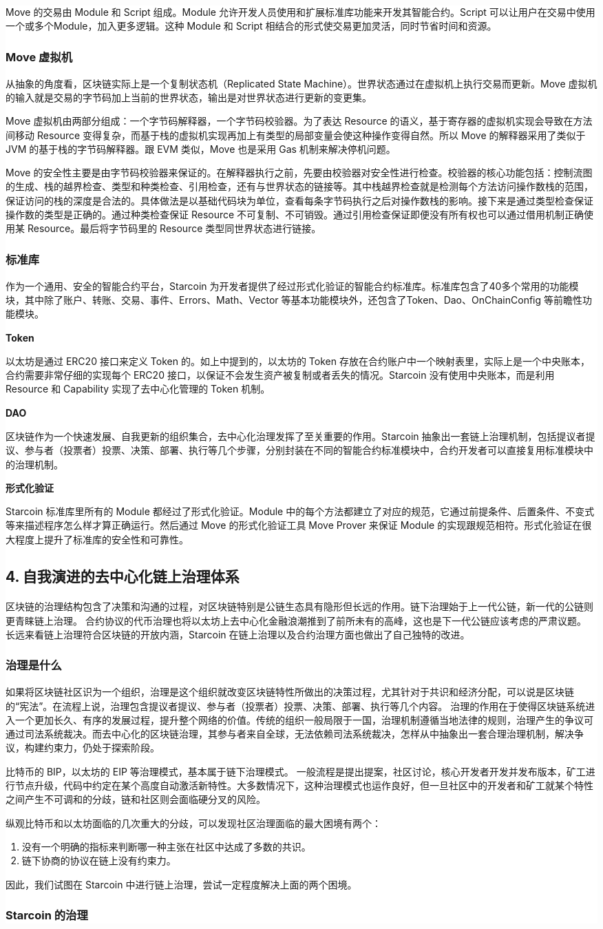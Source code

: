 Move 的交易由 Module 和 Script 组成。Module 允许开发人员使用和扩展标准库功能来开发其智能合约。Script 可以让用户在交易中使用一个或多个Module，加入更多逻辑。这种 Module 和 Script 相结合的形式使交易更加灵活，同时节省时间和资源。

### Move 虚拟机

从抽象的角度看，区块链实际上是一个复制状态机（Replicated State Machine）。世界状态通过在虚拟机上执行交易而更新。Move 虚拟机的输入就是交易的字节码加上当前的世界状态，输出是对世界状态进行更新的变更集。

Move 虚拟机由两部分组成：一个字节码解释器，一个字节码校验器。为了表达 Resource 的语义，基于寄存器的虚拟机实现会导致在方法间移动 Resource 变得复杂，而基于栈的虚拟机实现再加上有类型的局部变量会使这种操作变得自然。所以 Move 的解释器采用了类似于 JVM 的基于栈的字节码解释器。跟 EVM 类似，Move 也是采用 Gas 机制来解决停机问题。

Move 的安全性主要是由字节码校验器来保证的。在解释器执行之前，先要由校验器对安全性进行检查。校验器的核心功能包括：控制流图的生成、栈的越界检查、类型和种类检查、引用检查，还有与世界状态的链接等。其中栈越界检查就是检测每个方法访问操作数栈的范围，保证访问的栈的深度是合法的。具体做法是以基础代码块为单位，查看每条字节码执行之后对操作数栈的影响。接下来是通过类型检查保证操作数的类型是正确的。通过种类检查保证 Resource 不可复制、不可销毁。通过引用检查保证即便没有所有权也可以通过借用机制正确使用某 Resource。最后将字节码里的 Resource 类型同世界状态进行链接。

### 标准库

作为一个通用、安全的智能合约平台，Starcoin 为开发者提供了经过形式化验证的智能合约标准库。标准库包含了40多个常用的功能模块，其中除了账户、转账、交易、事件、Errors、Math、Vector 等基本功能模块外，还包含了Token、Dao、OnChainConfig 等前瞻性功能模块。

**Token**

以太坊是通过 ERC20 接口来定义 Token 的。如上中提到的，以太坊的 Token 存放在合约账户中一个映射表里，实际上是一个中央账本，合约需要非常仔细的实现每个 ERC20 接口，以保证不会发生资产被复制或者丢失的情况。Starcoin 没有使用中央账本，而是利用 Resource 和 Capability 实现了去中心化管理的 Token 机制。

**DAO**

区块链作为一个快速发展、自我更新的组织集合，去中心化治理发挥了至关重要的作用。Starcoin 抽象出一套链上治理机制，包括提议者提议、参与者（投票者）投票、决策、部署、执行等几个步骤，分别封装在不同的智能合约标准模块中，合约开发者可以直接复用标准模块中的治理机制。

**形式化验证**

Starcoin 标准库里所有的 Module 都经过了形式化验证。Module 中的每个方法都建立了对应的规范，它通过前提条件、后置条件、不变式等来描述程序怎么样才算正确运行。然后通过 Move 的形式化验证工具 Move Prover 来保证 Module 的实现跟规范相符。形式化验证在很大程度上提升了标准库的安全性和可靠性。

## 4. 自我演进的去中心化链上治理体系

区块链的治理结构包含了决策和沟通的过程，对区块链特别是公链生态具有隐形但长远的作用。链下治理始于上一代公链，新一代的公链则更青睐链上治理。 合约协议的代币治理也将以太坊上去中心化金融浪潮推到了前所未有的高峰，这也是下一代公链应该考虑的严肃议题。 长远来看链上治理符合区块链的开放内涵，Starcoin 在链上治理以及合约治理方面也做出了自己独特的改进。

### 治理是什么

如果将区块链社区识为一个组织，治理是这个组织就改变区块链特性所做出的决策过程，尤其针对于共识和经济分配，可以说是区块链的“宪法”。在流程上说，治理包含提议者提议、参与者（投票者）投票、决策、部署、执行等几个内容。 治理的作用在于使得区块链系统进入一个更加长久、有序的发展过程，提升整个网络的价值。传统的组织一般局限于一国，治理机制遵循当地法律的规则，治理产生的争议可通过司法系统裁决。而去中心化的区块链治理，其参与者来自全球，无法依赖司法系统裁决，怎样从中抽象出一套合理治理机制，解决争议，构建约束力，仍处于探索阶段。

比特币的 BIP，以太坊的 EIP 等治理模式，基本属于链下治理模式。 一般流程是提出提案，社区讨论，核心开发者开发并发布版本，矿工进行节点升级，代码中约定在某个高度自动激活新特性。大多数情况下，这种治理模式也运作良好，但一旦社区中的开发者和矿工就某个特性之间产生不可调和的分歧，链和社区则会面临硬分叉的风险。 

纵观比特币和以太坊面临的几次重大的分歧，可以发现社区治理面临的最大困境有两个：

1. 没有一个明确的指标来判断哪一种主张在社区中达成了多数的共识。
2. 链下协商的协议在链上没有约束力。

因此，我们试图在 Starcoin 中进行链上治理，尝试一定程度解决上面的两个困境。

### Starcoin 的治理
